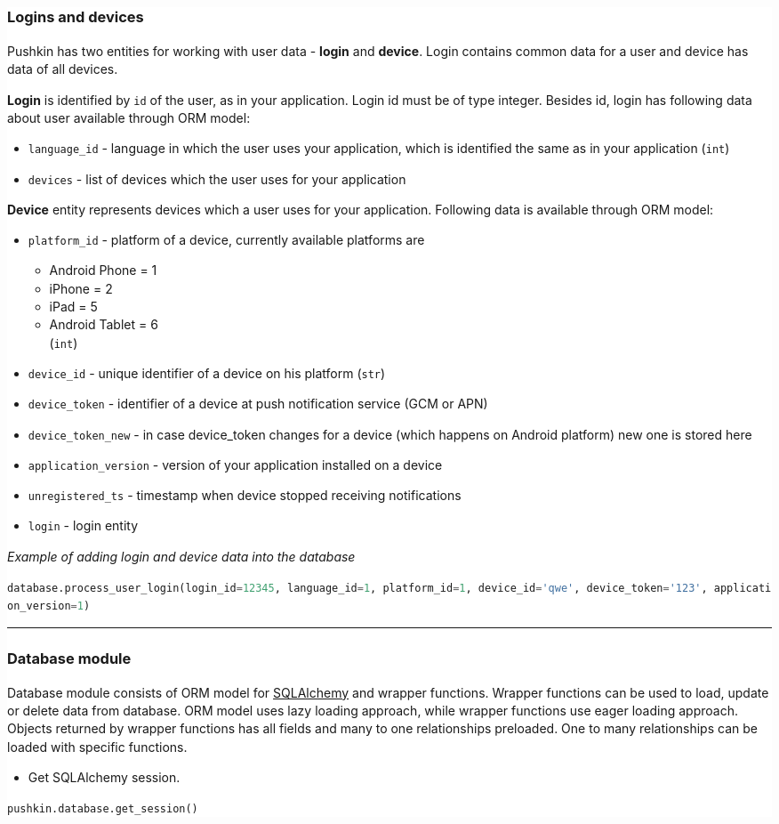 
### Logins and devices

Pushkin has two entities for working with user data - **login** and **device**. Login contains common data for a user and device has data of all devices.

**Login** is identified by `id` of the user, as in your application. Login id must be of type integer. Besides id, login has following data about user available through ORM model:

* `language_id` - language in which the user uses your application, which is identified the same as in your application (`int`)

* `devices` - list of devices which the user uses for your application


**Device** entity represents devices which a user uses for your application. Following data is available through ORM model:

* `platform_id` - platform of a device, currently available platforms are
	* Android Phone = 1
	* iPhone = 2
	* iPad = 5
	* Android Tablet = 6   
	(`int`)

* `device_id` - unique identifier of a device on his platform (`str`)

* `device_token` - identifier of a device at push notification service (GCM or APN)

* `device_token_new` - in case device_token changes for a device (which happens on Android platform) new one is stored here

* `application_version` - version of your application installed on a device

* `unregistered_ts` - timestamp when device stopped receiving notifications

* `login` - login entity

*Example of adding login and device data into the database*
```python
database.process_user_login(login_id=12345, language_id=1, platform_id=1, device_id='qwe', device_token='123', application_version=1)
```

---

### Database module

Database module consists of ORM model for [SQLAlchemy](http://www.sqlalchemy.org/) and wrapper functions.
Wrapper functions can be used to load, update or delete data from database. ORM model uses lazy loading approach, while wrapper functions use eager loading approach.
Objects returned by wrapper functions has all fields and many to one relationships preloaded. One to many relationships can be loaded with specific functions.

* Get SQLAlchemy session.
```python
pushkin.database.get_session()
```
